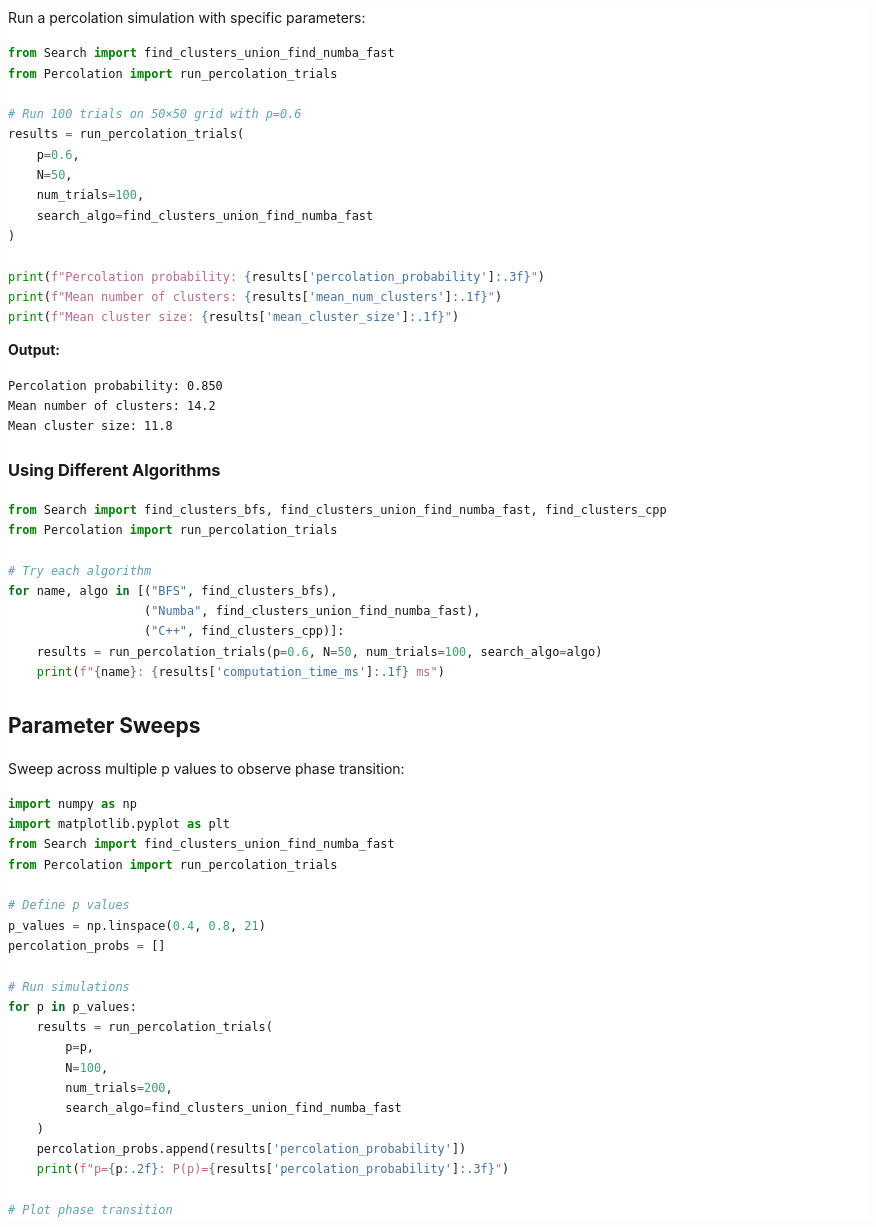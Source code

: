 Run a percolation simulation with specific parameters:

```python
from Search import find_clusters_union_find_numba_fast
from Percolation import run_percolation_trials

# Run 100 trials on 50×50 grid with p=0.6
results = run_percolation_trials(
    p=0.6,
    N=50,
    num_trials=100,
    search_algo=find_clusters_union_find_numba_fast
)

print(f"Percolation probability: {results['percolation_probability']:.3f}")
print(f"Mean number of clusters: {results['mean_num_clusters']:.1f}")
print(f"Mean cluster size: {results['mean_cluster_size']:.1f}")
```

**Output:**
```
Percolation probability: 0.850
Mean number of clusters: 14.2
Mean cluster size: 11.8
```

### Using Different Algorithms

```python
from Search import find_clusters_bfs, find_clusters_union_find_numba_fast, find_clusters_cpp
from Percolation import run_percolation_trials

# Try each algorithm
for name, algo in [("BFS", find_clusters_bfs),
                   ("Numba", find_clusters_union_find_numba_fast),
                   ("C++", find_clusters_cpp)]:
    results = run_percolation_trials(p=0.6, N=50, num_trials=100, search_algo=algo)
    print(f"{name}: {results['computation_time_ms']:.1f} ms")
```

## Parameter Sweeps

Sweep across multiple p values to observe phase transition:

```python
import numpy as np
import matplotlib.pyplot as plt
from Search import find_clusters_union_find_numba_fast
from Percolation import run_percolation_trials

# Define p values
p_values = np.linspace(0.4, 0.8, 21)
percolation_probs = []

# Run simulations
for p in p_values:
    results = run_percolation_trials(
        p=p,
        N=100,
        num_trials=200,
        search_algo=find_clusters_union_find_numba_fast
    )
    percolation_probs.append(results['percolation_probability'])
    print(f"p={p:.2f}: P(p)={results['percolation_probability']:.3f}")

# Plot phase transition
```